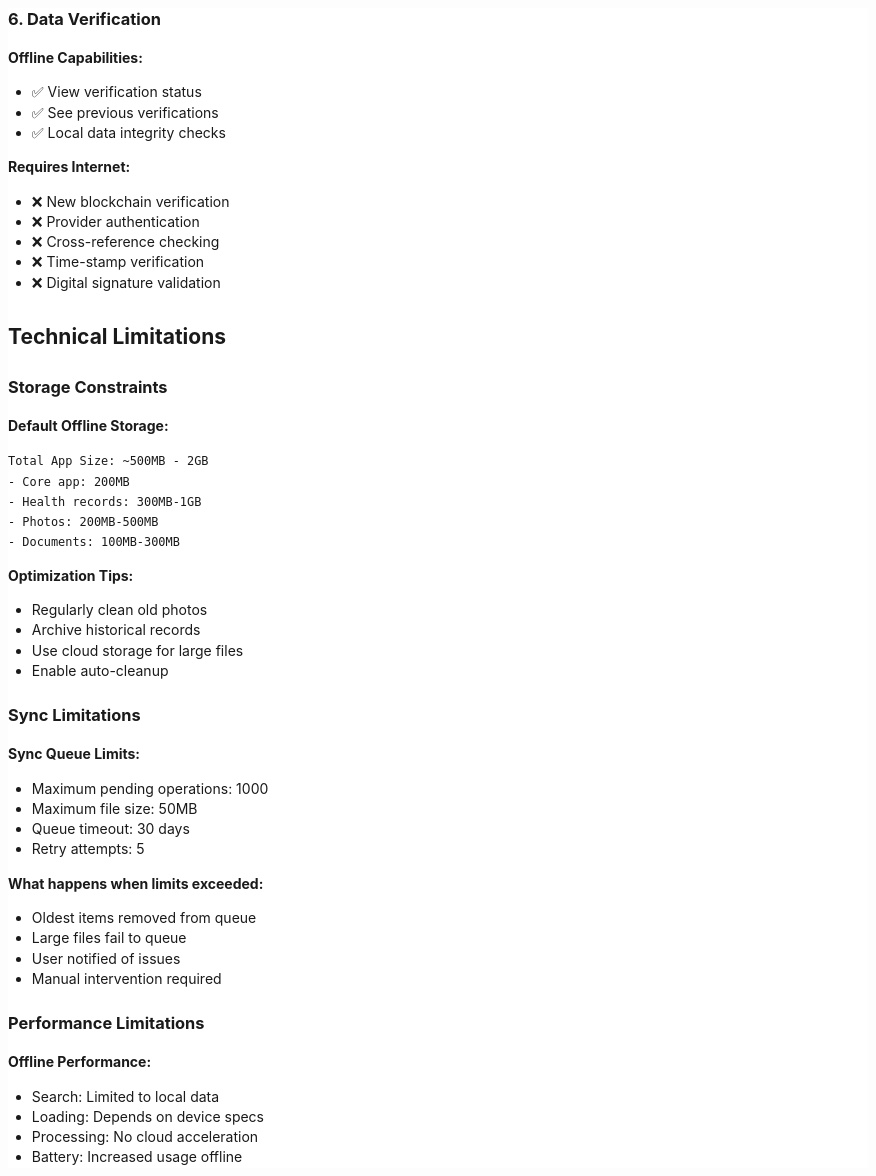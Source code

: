 ### 6. Data Verification

**Offline Capabilities:**
- ✅ View verification status
- ✅ See previous verifications
- ✅ Local data integrity checks

**Requires Internet:**
- ❌ New blockchain verification
- ❌ Provider authentication
- ❌ Cross-reference checking
- ❌ Time-stamp verification
- ❌ Digital signature validation

## Technical Limitations

### Storage Constraints

**Default Offline Storage:**
```
Total App Size: ~500MB - 2GB
- Core app: 200MB
- Health records: 300MB-1GB
- Photos: 200MB-500MB
- Documents: 100MB-300MB
```

**Optimization Tips:**
- Regularly clean old photos
- Archive historical records
- Use cloud storage for large files
- Enable auto-cleanup

### Sync Limitations

**Sync Queue Limits:**
- Maximum pending operations: 1000
- Maximum file size: 50MB
- Queue timeout: 30 days
- Retry attempts: 5

**What happens when limits exceeded:**
- Oldest items removed from queue
- Large files fail to queue
- User notified of issues
- Manual intervention required

### Performance Limitations

**Offline Performance:**
- Search: Limited to local data
- Loading: Depends on device specs
- Processing: No cloud acceleration
- Battery: Increased usage offline

